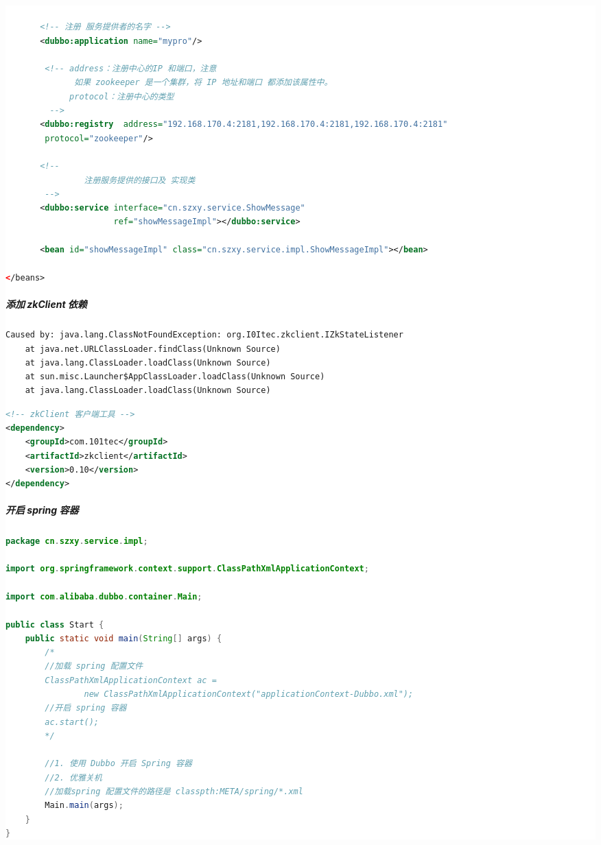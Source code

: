 ```xml
       
       <!-- 注册 服务提供者的名字 -->
       <dubbo:application name="mypro"/>
		
		<!-- address：注册中心的IP 和端口，注意
			  如果 zookeeper 是一个集群，将 IP 地址和端口 都添加该属性中。
		     protocol：注册中心的类型
		 -->
       <dubbo:registry 	address="192.168.170.4:2181,192.168.170.4:2181,192.168.170.4:2181" 
       	protocol="zookeeper"/>
       
       <!-- 
       			注册服务提供的接口及 实现类
        -->	
       <dubbo:service interface="cn.szxy.service.ShowMessage"  
                      ref="showMessageImpl"></dubbo:service>
    
       <bean id="showMessageImpl" class="cn.szxy.service.impl.ShowMessageImpl"></bean>
        
</beans>
```

##### 添加 zkClient 依赖

```xml
Caused by: java.lang.ClassNotFoundException: org.I0Itec.zkclient.IZkStateListener
	at java.net.URLClassLoader.findClass(Unknown Source)
	at java.lang.ClassLoader.loadClass(Unknown Source)
	at sun.misc.Launcher$AppClassLoader.loadClass(Unknown Source)
	at java.lang.ClassLoader.loadClass(Unknown Source)
```

```xml
<!-- zkClient 客户端工具 -->
<dependency>
    <groupId>com.101tec</groupId>
    <artifactId>zkclient</artifactId>
    <version>0.10</version>
</dependency>
```

##### 开启 spring 容器

```java
package cn.szxy.service.impl;

import org.springframework.context.support.ClassPathXmlApplicationContext;

import com.alibaba.dubbo.container.Main;

public class Start {
	public static void main(String[] args) {
		/*
		//加载 spring 配置文件
		ClassPathXmlApplicationContext ac = 
				new ClassPathXmlApplicationContext("applicationContext-Dubbo.xml");
		//开启 spring 容器
		ac.start();
		*/
		
		//1. 使用 Dubbo 开启 Spring 容器
		//2. 优雅关机
        //加载spring 配置文件的路径是 classpth:META/spring/*.xml
		Main.main(args);
	}
}
```
